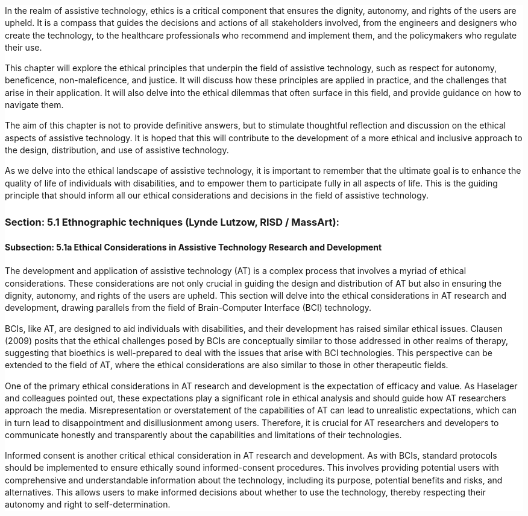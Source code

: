 In the realm of assistive technology, ethics is a critical component that ensures the dignity, autonomy, and rights of the users are upheld. It is a compass that guides the decisions and actions of all stakeholders involved, from the engineers and designers who create the technology, to the healthcare professionals who recommend and implement them, and the policymakers who regulate their use.

This chapter will explore the ethical principles that underpin the field of assistive technology, such as respect for autonomy, beneficence, non-maleficence, and justice. It will discuss how these principles are applied in practice, and the challenges that arise in their application. It will also delve into the ethical dilemmas that often surface in this field, and provide guidance on how to navigate them.

The aim of this chapter is not to provide definitive answers, but to stimulate thoughtful reflection and discussion on the ethical aspects of assistive technology. It is hoped that this will contribute to the development of a more ethical and inclusive approach to the design, distribution, and use of assistive technology. 

As we delve into the ethical landscape of assistive technology, it is important to remember that the ultimate goal is to enhance the quality of life of individuals with disabilities, and to empower them to participate fully in all aspects of life. This is the guiding principle that should inform all our ethical considerations and decisions in the field of assistive technology.

### Section: 5.1 Ethnographic techniques (Lynde Lutzow, RISD / MassArt):

#### Subsection: 5.1a Ethical Considerations in Assistive Technology Research and Development

The development and application of assistive technology (AT) is a complex process that involves a myriad of ethical considerations. These considerations are not only crucial in guiding the design and distribution of AT but also in ensuring the dignity, autonomy, and rights of the users are upheld. This section will delve into the ethical considerations in AT research and development, drawing parallels from the field of Brain-Computer Interface (BCI) technology.

BCIs, like AT, are designed to aid individuals with disabilities, and their development has raised similar ethical issues. Clausen (2009) posits that the ethical challenges posed by BCIs are conceptually similar to those addressed in other realms of therapy, suggesting that bioethics is well-prepared to deal with the issues that arise with BCI technologies. This perspective can be extended to the field of AT, where the ethical considerations are also similar to those in other therapeutic fields.

One of the primary ethical considerations in AT research and development is the expectation of efficacy and value. As Haselager and colleagues pointed out, these expectations play a significant role in ethical analysis and should guide how AT researchers approach the media. Misrepresentation or overstatement of the capabilities of AT can lead to unrealistic expectations, which can in turn lead to disappointment and disillusionment among users. Therefore, it is crucial for AT researchers and developers to communicate honestly and transparently about the capabilities and limitations of their technologies.

Informed consent is another critical ethical consideration in AT research and development. As with BCIs, standard protocols should be implemented to ensure ethically sound informed-consent procedures. This involves providing potential users with comprehensive and understandable information about the technology, including its purpose, potential benefits and risks, and alternatives. This allows users to make informed decisions about whether to use the technology, thereby respecting their autonomy and right to self-determination.
